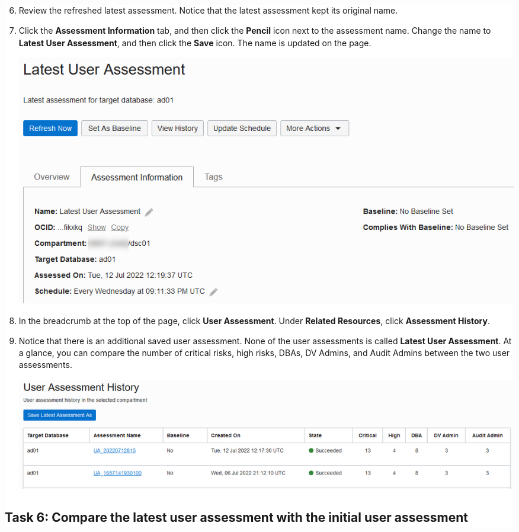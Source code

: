 6. Review the refreshed latest assessment. Notice that the latest assessment kept its original name.

7. Click the **Assessment Information** tab, and then click the **Pencil** icon next to the assessment name. Change the name to **Latest User Assessment**, and then click the **Save** icon. The name is updated on the page.

    ![Renamed latest user assessment](images/ua-renamed-latest-assessment.png "Renamed latest user assessment")

7. In the breadcrumb at the top of the page, click **User Assessment**. Under **Related Resources**, click **Assessment History**.

8. Notice that there is an additional saved user assessment. None of the user assessments is called **Latest User Assessment**. At a glance, you can compare the number of critical risks, high risks, DBAs, DV Admins, and Audit Admins between the two user assessments.

    ![User Assessment History page](images/user-assessment-history.png "User assessment History")


## Task 6: Compare the latest user assessment with the initial user assessment
